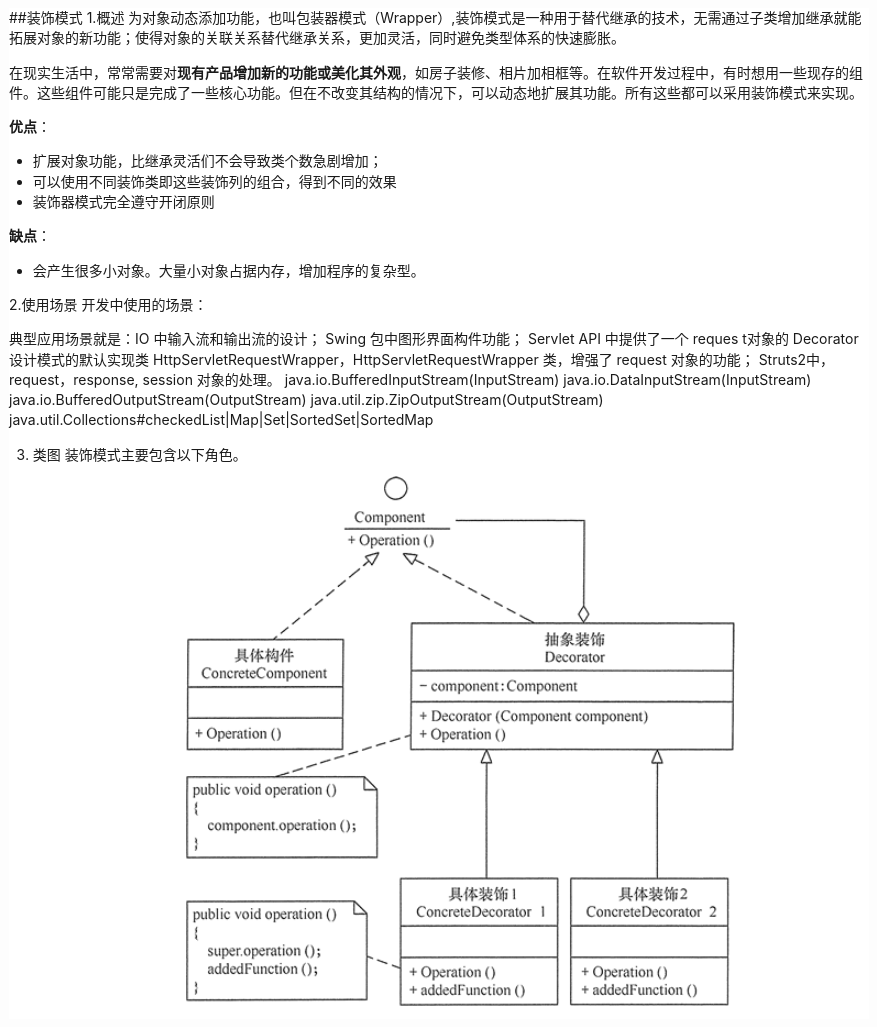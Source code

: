 ##<span id=Decorator>装饰模式</span>
1.概述
为对象动态添加功能，也叫包装器模式（Wrapper）,装饰模式是一种用于替代继承的技术，无需通过子类增加继承就能拓展对象的新功能；使得对象的关联关系替代继承关系，更加灵活，同时避免类型体系的快速膨胀。

在现实生活中，常常需要对**现有产品增加新的功能或美化其外观**，如房子装修、相片加相框等。在软件开发过程中，有时想用一些现存的组件。这些组件可能只是完成了一些核心功能。但在不改变其结构的情况下，可以动态地扩展其功能。所有这些都可以采用装饰模式来实现。


**优点**：
* 扩展对象功能，比继承灵活们不会导致类个数急剧增加；
* 可以使用不同装饰类即这些装饰列的组合，得到不同的效果
* 装饰器模式完全遵守开闭原则

**缺点**：
* 会产生很多小对象。大量小对象占据内存，增加程序的复杂型。

2.使用场景
开发中使用的场景：

典型应用场景就是：IO 中输入流和输出流的设计；
Swing 包中图形界面构件功能；
Servlet API 中提供了一个 reques t对象的 Decorator 设计模式的默认实现类 HttpServletRequestWrapper，HttpServletRequestWrapper 类，增强了 request 对象的功能；
Struts2中，request，response, session 对象的处理。
java.io.BufferedInputStream(InputStream)
java.io.DataInputStream(InputStream)
java.io.BufferedOutputStream(OutputStream)
java.util.zip.ZipOutputStream(OutputStream)
java.util.Collections#checkedList|Map|Set|SortedSet|SortedMap

3. 类图
装饰模式主要包含以下角色。
![图 1](../../images/99ef48256e04bdf0a67c09687a88e6c98c300a42fa2212664d7e6e697bb9daa7.png)  
